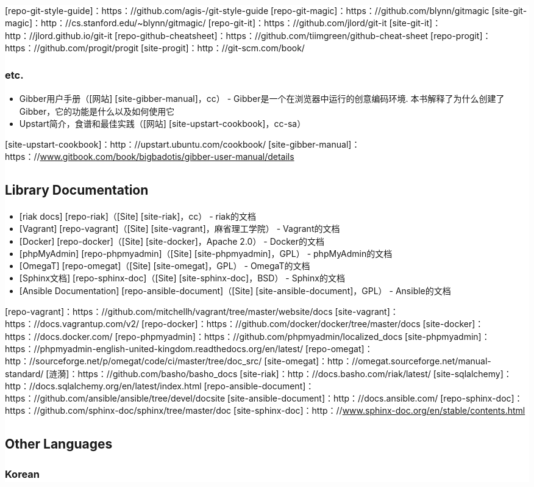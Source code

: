[repo-git-style-guide]：https：//github.com/agis-/git-style-guide
[repo-git-magic]：https：//github.com/blynn/gitmagic
[site-git-magic]：http：//cs.stanford.edu/~blynn/gitmagic/
[repo-git-it]：https：//github.com/jlord/git-it
[site-git-it]：http：//jlord.github.io/git-it
[repo-github-cheatsheet]：https：//github.com/tiimgreen/github-cheat-sheet
[repo-progit]：https：//github.com/progit/progit
[site-progit]：http：//git-scm.com/book/

<a name='tool-etc'></a>
### etc.

 * Gibber用户手册（[网站] [site-gibber-manual]，cc） -  Gibber是一个在浏览器中运行的创意编码环境.  本书解释了为什么创建了Gibber，它的功能是什么以及如何使用它
* Upstart简介，食谱和最佳实践（[网站] [site-upstart-cookbook]，cc-sa）

[site-upstart-cookbook]：http：//upstart.ubuntu.com/cookbook/
[site-gibber-manual]：https：//www.gitbook.com/book/bigbadotis/gibber-user-manual/details

<a name='library-docs'></a>
## Library Documentation

* [riak docs] [repo-riak]（[Site] [site-riak]，cc） -  riak的文档
* [Vagrant] [repo-vagrant]（[Site] [site-vagrant]，麻省理工学院） -  Vagrant的文档
* [Docker] [repo-docker]（[Site] [site-docker]，Apache 2.0） -  Docker的文档
* [phpMyAdmin] [repo-phpmyadmin]（[Site] [site-phpmyadmin]，GPL） -  phpMyAdmin的文档
* [OmegaT] [repo-omegat]（[Site] [site-omegat]，GPL） -  OmegaT的文档
* [Sphinx文档] [repo-sphinx-doc]（[Site] [site-sphinx-doc]，BSD） -  Sphinx的文档
* [Ansible Documentation] [repo-ansible-document]（[Site] [site-ansible-document]，GPL） -  Ansible的文档

[repo-vagrant]：https：//github.com/mitchellh/vagrant/tree/master/website/docs
[site-vagrant]：https：//docs.vagrantup.com/v2/
[repo-docker]：https：//github.com/docker/docker/tree/master/docs
[site-docker]：https：//docs.docker.com/
[repo-phpmyadmin]：https：//github.com/phpmyadmin/localized_docs
[site-phpmyadmin]：https：//phpmyadmin-english-united-kingdom.readthedocs.org/en/latest/
[repo-omegat]：http：//sourceforge.net/p/omegat/code/ci/master/tree/doc_src/
[site-omegat]：http：//omegat.sourceforge.net/manual-standard/
[涟漪]：https：//github.com/basho/basho_docs
[site-riak]：http：//docs.basho.com/riak/latest/
[site-sqlalchemy]：http：//docs.sqlalchemy.org/en/latest/index.html
[repo-ansible-document]：https：//github.com/ansible/ansible/tree/devel/docsite
[site-ansible-document]：http：//docs.ansible.com/
[repo-sphinx-doc]：https：//github.com/sphinx-doc/sphinx/tree/master/doc
[site-sphinx-doc]：http：//www.sphinx-doc.org/en/stable/contents.html

<a name='other_languages'></a>
## Other Languages

<a name='korean'></a>
### Korean


[site-funop]: https://books.google.lk/books?printsec=frontcover&id=TZ-qjncsv6QC&hl=ko#v=onepage&q&f=false
[repo-data-design]: https://github.com/infoactive/data-design/
[site-10up-bp]: https://10up.github.io/Engineering-Best-Practices/
[site-better-spec]: http://betterspecs.org/#books
[repo-art-of-node]: https://github.com/maxogden/art-of-node
[repo-javascript-garden]: https://github.com/BonsaiDen/JavaScript-Garden
[site-google-python]: https://developers.google.com/edu/python/
[site-vim-reference]: https://learnbyexample.gitbooks.io/vim-reference/content/index.html